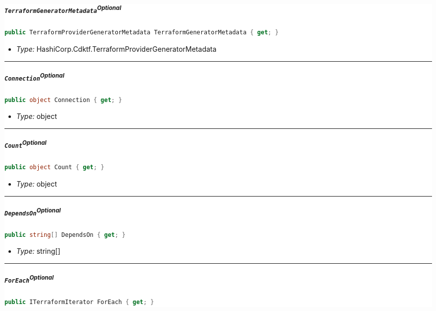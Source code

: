 ##### `TerraformGeneratorMetadata`<sup>Optional</sup> <a name="TerraformGeneratorMetadata" id="rhizo-co-terraform-provider-oci.coreComputeImageCapabilitySchema.CoreComputeImageCapabilitySchema.property.terraformGeneratorMetadata"></a>

```csharp
public TerraformProviderGeneratorMetadata TerraformGeneratorMetadata { get; }
```

- *Type:* HashiCorp.Cdktf.TerraformProviderGeneratorMetadata

---

##### `Connection`<sup>Optional</sup> <a name="Connection" id="rhizo-co-terraform-provider-oci.coreComputeImageCapabilitySchema.CoreComputeImageCapabilitySchema.property.connection"></a>

```csharp
public object Connection { get; }
```

- *Type:* object

---

##### `Count`<sup>Optional</sup> <a name="Count" id="rhizo-co-terraform-provider-oci.coreComputeImageCapabilitySchema.CoreComputeImageCapabilitySchema.property.count"></a>

```csharp
public object Count { get; }
```

- *Type:* object

---

##### `DependsOn`<sup>Optional</sup> <a name="DependsOn" id="rhizo-co-terraform-provider-oci.coreComputeImageCapabilitySchema.CoreComputeImageCapabilitySchema.property.dependsOn"></a>

```csharp
public string[] DependsOn { get; }
```

- *Type:* string[]

---

##### `ForEach`<sup>Optional</sup> <a name="ForEach" id="rhizo-co-terraform-provider-oci.coreComputeImageCapabilitySchema.CoreComputeImageCapabilitySchema.property.forEach"></a>

```csharp
public ITerraformIterator ForEach { get; }
```
